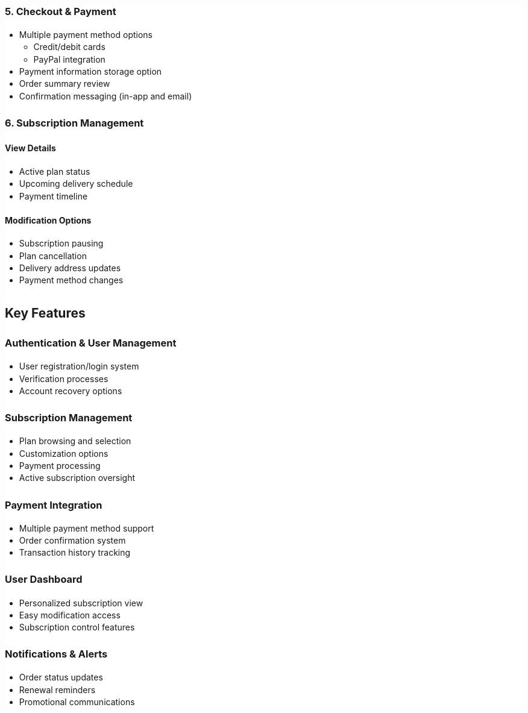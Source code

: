### 5. Checkout & Payment
- Multiple payment method options
  - Credit/debit cards
  - PayPal integration
- Payment information storage option
- Order summary review
- Confirmation messaging (in-app and email)

### 6. Subscription Management
#### View Details
- Active plan status
- Upcoming delivery schedule
- Payment timeline

#### Modification Options
- Subscription pausing
- Plan cancellation
- Delivery address updates
- Payment method changes

## Key Features

### Authentication & User Management
- User registration/login system
- Verification processes
- Account recovery options

### Subscription Management
- Plan browsing and selection
- Customization options
- Payment processing
- Active subscription oversight

### Payment Integration
- Multiple payment method support
- Order confirmation system
- Transaction history tracking

### User Dashboard
- Personalized subscription view
- Easy modification access
- Subscription control features

### Notifications & Alerts
- Order status updates
- Renewal reminders
- Promotional communications

